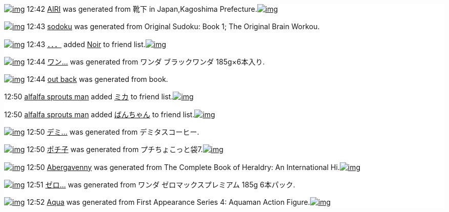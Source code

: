 [![img](http://img822.imageshack.us/img822/7382/nsui.png)](http://www.barcodekanojo.com/kanojo/2665129/AIRI) 12:42 [AIRI](http://www.barcodekanojo.com/kanojo/2665129/AIRI) was generated from 靴下 in Japan,Kagoshima Prefecture.[![img](http://kacdn05.appspot.com/5074443193810944/444d.jpg)](http://www.barcodekanojo.com/product_images/barcode/5173818/1385869318/%E9%9D%B4%E4%B8%8B.jpg)

[![img](http://kacdn03.appspot.com/6329303251812352/d311.png)](http://www.barcodekanojo.com/kanojo/2665130/sodoku) 12:43 [sodoku](http://www.barcodekanojo.com/kanojo/2665130/sodoku) was generated from Original Sudoku: Book 1; The Original Brain Workou.

[![img](http://kacdn01.appspot.com/6050975546605568/612b.jpg)](http://www.barcodekanojo.com/user/207315/%EF%BC%8E%EF%BC%8E%EF%BC%8E) 12:43 [．．．](http://www.barcodekanojo.com/user/207315/%EF%BC%8E%EF%BC%8E%EF%BC%8E) added [Noir](http://www.barcodekanojo.com/kanojo/2166072/Noir) to friend list.[![img](http://kacdn02.appspot.com/5353056380125184/0be0.png)](http://www.barcodekanojo.com/kanojo/2166072/Noir)

[![img](http://kacdn04.appspot.com/5146984654569472/bb0f.png)](http://www.barcodekanojo.com/kanojo/2665131/%E3%83%AF%E3%83%B3%E2%80%A6) 12:44 [ワン…](http://www.barcodekanojo.com/kanojo/2665131/%E3%83%AF%E3%83%B3%E2%80%A6) was generated from ワンダ ブラックワンダ 185g×6本入り.

[![img](http://kacdn03.appspot.com/5789623699636224/db90.png)](http://www.barcodekanojo.com/kanojo/2665132/out%20back) 12:44 [out back](http://www.barcodekanojo.com/kanojo/2665132/out%20back) was generated from book.

12:50 [alfalfa sprouts man](http://www.barcodekanojo.com/user/388143/alfalfa%20sprouts%20man) added [ミカ](http://www.barcodekanojo.com/kanojo/2568421/%E3%83%9F%E3%82%AB) to friend list.[![img](http://kacdn02.appspot.com/5178632121090048/aa18.png)](http://www.barcodekanojo.com/kanojo/2568421/%E3%83%9F%E3%82%AB)

12:50 [alfalfa sprouts man](http://www.barcodekanojo.com/user/388143/alfalfa%20sprouts%20man) added [ばんちゃん](http://www.barcodekanojo.com/kanojo/2520585/%E3%81%B0%E3%82%93%E3%81%A1%E3%82%83%E3%82%93) to friend list.[![img](http://kacdn01.appspot.com/5975089782718464/df85.png)](http://www.barcodekanojo.com/kanojo/2520585/%E3%81%B0%E3%82%93%E3%81%A1%E3%82%83%E3%82%93)

[![img](http://kacdn01.appspot.com/6037521427333120/47dd.png)](http://www.barcodekanojo.com/kanojo/2665142/%E3%83%87%E3%83%9F%E2%80%A6) 12:50 [デミ…](http://www.barcodekanojo.com/kanojo/2665142/%E3%83%87%E3%83%9F%E2%80%A6) was generated from デミタスコーヒー.

[![img](http://kacdn03.appspot.com/6096635746582528/95d7.png)](http://www.barcodekanojo.com/kanojo/2665143/%E3%83%9D%E3%83%81%E5%AD%90) 12:50 [ポチ子](http://www.barcodekanojo.com/kanojo/2665143/%E3%83%9D%E3%83%81%E5%AD%90) was generated from プチちょこっと袋7.[![img](http://kacdn04.appspot.com/6102508309053440/8589.jpg)](http://www.barcodekanojo.com/product_images/barcode/5173839/1385869786/50x50x,PE3,P83,P97,PE3,P83,P81,PE3,P81,PA1,PE3,P82,P87,PE3,P81,P93,PE3,P81,PA3,PE3,P81,PA8,PE8,PA2,P8B7.jpg,qw=88,ah=88.pagespeed.ic.hYlBThYIh0.jpg)

[![img](http://kacdn05.appspot.com/5725782232006656/f96e.png)](http://www.barcodekanojo.com/kanojo/2665144/Abergavenny) 12:50 [Abergavenny](http://www.barcodekanojo.com/kanojo/2665144/Abergavenny) was generated from The Complete Book of Heraldry: An International Hi.[![img](http://kacdn01.appspot.com/6615992587255808/c55f.jpg)](http://www.barcodekanojo.com/product_images/barcode/5173840/1385869800/50x50xThe,P20Complete,P20Book,P20of,P20Heraldry,P3A,P20An,P20International,P20Hi.jpg,qw=88,ah=88.pagespeed.ic.xV9BnbDF2r.jpg)

[![img](http://img34.imageshack.us/img34/7376/51ed.png)](http://www.barcodekanojo.com/kanojo/2665145/%E3%82%BC%E3%83%AD%E2%80%A6) 12:51 [ゼロ…](http://www.barcodekanojo.com/kanojo/2665145/%E3%82%BC%E3%83%AD%E2%80%A6) was generated from ワンダ ゼロマックスプレミアム 185g 6本パック.

[![img](http://kacdn05.appspot.com/4842788763992064/659e.png)](http://www.barcodekanojo.com/kanojo/2665146/Aqua) 12:52 [Aqua](http://www.barcodekanojo.com/kanojo/2665146/Aqua) was generated from First Appearance Series 4: Aquaman Action Figure.[![img](http://kacdn04.appspot.com/6561148941893632/133e.jpg)](http://www.barcodekanojo.com/product_images/barcode/5173842/1385869867/50x50xFirst,P20Appearance,P20Series,P204,P3A,P20Aquaman,P20Action,P20Figure.jpg,qw=88,ah=88.pagespeed.ic.Ez7lPrAwXT.jpg)
